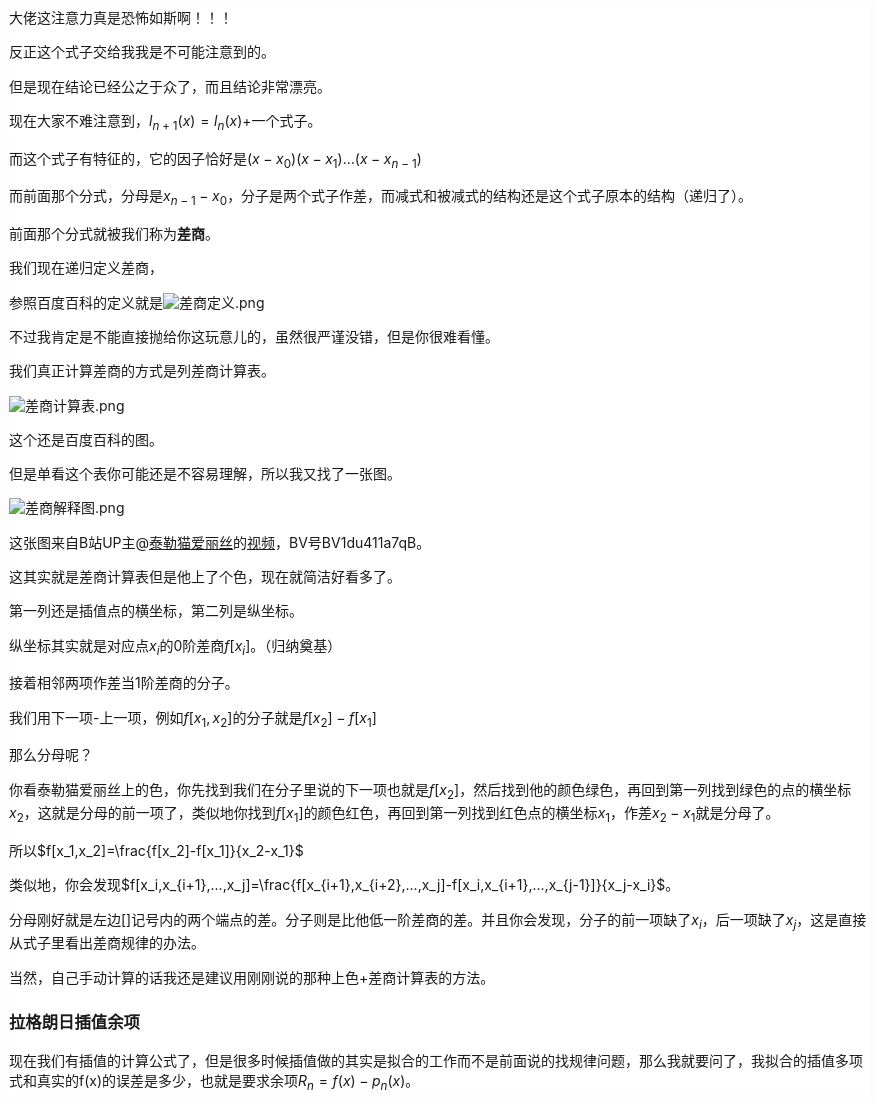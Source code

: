 大佬这注意力真是恐怖如斯啊！！！

反正这个式子交给我我是不可能注意到的。

但是现在结论已经公之于众了，而且结论非常漂亮。

现在大家不难注意到，$l_{n+1}(x)=l_n(x)+$一个式子。

而这个式子有特征的，它的因子恰好是$(x-x_0)(x-x_1)...(x-x_{n-1})$

而前面那个分式，分母是$x_{n-1}-x_0$，分子是两个式子作差，而减式和被减式的结构还是这个式子原本的结构（递归了）。

前面那个分式就被我们称为**差商**。

我们现在递归定义差商，

参照百度百科的定义就是![差商定义.png](https://527a87a9.cloudflare-imgbed-bo7.pages.dev/file/1734754175334_差商定义.png)

不过我肯定是不能直接抛给你这玩意儿的，虽然很严谨没错，但是你很难看懂。

我们真正计算差商的方式是列差商计算表。

![差商计算表.png](https://527a87a9.cloudflare-imgbed-bo7.pages.dev/file/1734754315408_差商计算表.png)

这个还是百度百科的图。

但是单看这个表你可能还是不容易理解，所以我又找了一张图。

![差商解释图.png](https://527a87a9.cloudflare-imgbed-bo7.pages.dev/file/1734754388586_差商解释图.png)

这张图来自B站UP主@[泰勒猫爱丽丝](https://space.bilibili.com/11008987)的[视频](https://www.bilibili.com/video/BV1du411a7qB)，BV号BV1du411a7qB。

这其实就是差商计算表但是他上了个色，现在就简洁好看多了。

第一列还是插值点的横坐标，第二列是纵坐标。

纵坐标其实就是对应点$x_i$的0阶差商$f[x_i]$。（归纳奠基）

接着相邻两项作差当1阶差商的分子。

我们用下一项-上一项，例如$f[x_1,x_2]$的分子就是$f[x_2]-f[x_1]$

那么分母呢？

你看泰勒猫爱丽丝上的色，你先找到我们在分子里说的下一项也就是$f[x_2]$，然后找到他的颜色绿色，再回到第一列找到绿色的点的横坐标$x_2$，这就是分母的前一项了，类似地你找到$f[x_1]$的颜色红色，再回到第一列找到红色点的横坐标$x_1$，作差$x_2-x_1$就是分母了。

所以$f[x_1,x_2]=\frac{f[x_2]-f[x_1]}{x_2-x_1}$

类似地，你会发现$f[x_i,x_{i+1},...,x_j]=\frac{f[x_{i+1},x_{i+2},...,x_j]-f[x_i,x_{i+1},...,x_{j-1}]}{x_j-x_i}$。

分母刚好就是左边[]记号内的两个端点的差。分子则是比他低一阶差商的差。并且你会发现，分子的前一项缺了$x_i$，后一项缺了$x_j$，这是直接从式子里看出差商规律的办法。

当然，自己手动计算的话我还是建议用刚刚说的那种上色+差商计算表的方法。

### 拉格朗日插值余项

现在我们有插值的计算公式了，但是很多时候插值做的其实是拟合的工作而不是前面说的找规律问题，那么我就要问了，我拟合的插值多项式和真实的f(x)的误差是多少，也就是要求余项$R_n=f(x)-p_n(x)$。
